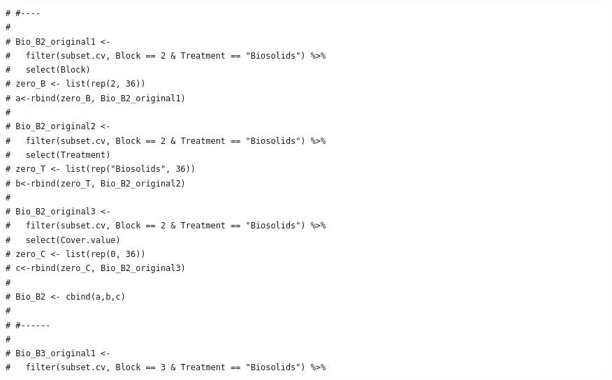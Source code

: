     # #----
    # 
    # Bio_B2_original1 <- 
    #   filter(subset.cv, Block == 2 & Treatment == "Biosolids") %>%
    #   select(Block)
    # zero_B <- list(rep(2, 36))
    # a<-rbind(zero_B, Bio_B2_original1)
    # 
    # Bio_B2_original2 <- 
    #   filter(subset.cv, Block == 2 & Treatment == "Biosolids") %>%
    #   select(Treatment)
    # zero_T <- list(rep("Biosolids", 36))
    # b<-rbind(zero_T, Bio_B2_original2)
    # 
    # Bio_B2_original3 <- 
    #   filter(subset.cv, Block == 2 & Treatment == "Biosolids") %>%
    #   select(Cover.value)
    # zero_C <- list(rep(0, 36))
    # c<-rbind(zero_C, Bio_B2_original3)
    # 
    # Bio_B2 <- cbind(a,b,c)
    # 
    # #------
    # 
    # Bio_B3_original1 <- 
    #   filter(subset.cv, Block == 3 & Treatment == "Biosolids") %>%